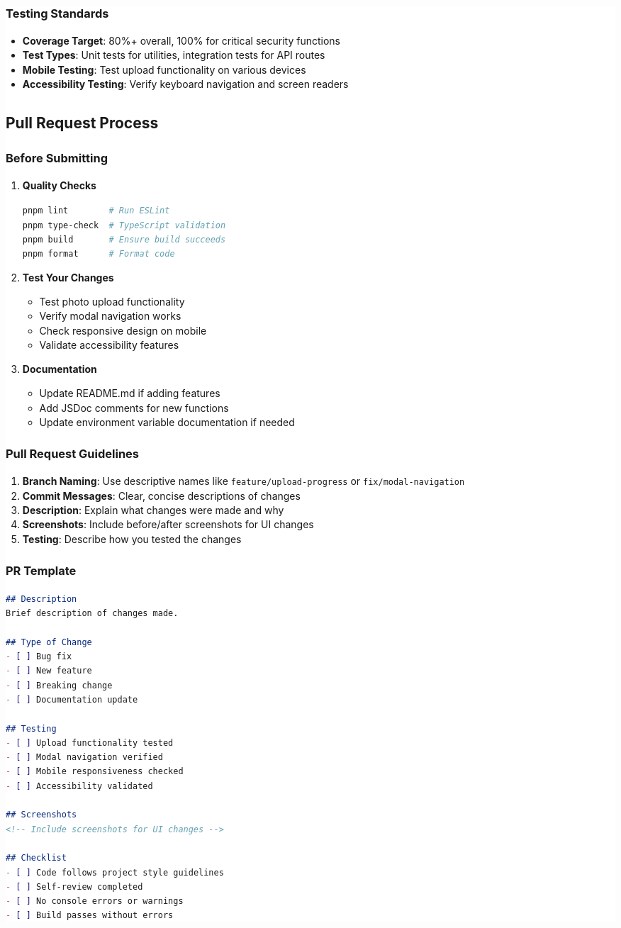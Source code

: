 ### Testing Standards

- **Coverage Target**: 80%+ overall, 100% for critical security functions
- **Test Types**: Unit tests for utilities, integration tests for API routes
- **Mobile Testing**: Test upload functionality on various devices
- **Accessibility Testing**: Verify keyboard navigation and screen readers

## Pull Request Process

### Before Submitting

1. **Quality Checks**
   ```bash
   pnpm lint        # Run ESLint
   pnpm type-check  # TypeScript validation
   pnpm build       # Ensure build succeeds
   pnpm format      # Format code
   ```

2. **Test Your Changes**
   - Test photo upload functionality
   - Verify modal navigation works
   - Check responsive design on mobile
   - Validate accessibility features

3. **Documentation**
   - Update README.md if adding features
   - Add JSDoc comments for new functions
   - Update environment variable documentation if needed

### Pull Request Guidelines

1. **Branch Naming**: Use descriptive names like `feature/upload-progress` or `fix/modal-navigation`
2. **Commit Messages**: Clear, concise descriptions of changes
3. **Description**: Explain what changes were made and why
4. **Screenshots**: Include before/after screenshots for UI changes
5. **Testing**: Describe how you tested the changes

### PR Template

```markdown
## Description
Brief description of changes made.

## Type of Change
- [ ] Bug fix
- [ ] New feature
- [ ] Breaking change
- [ ] Documentation update

## Testing
- [ ] Upload functionality tested
- [ ] Modal navigation verified
- [ ] Mobile responsiveness checked
- [ ] Accessibility validated

## Screenshots
<!-- Include screenshots for UI changes -->

## Checklist
- [ ] Code follows project style guidelines
- [ ] Self-review completed
- [ ] No console errors or warnings
- [ ] Build passes without errors
```